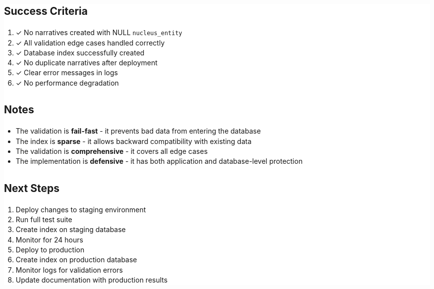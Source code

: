 ## Success Criteria

1. ✓ No narratives created with NULL `nucleus_entity`
2. ✓ All validation edge cases handled correctly
3. ✓ Database index successfully created
4. ✓ No duplicate narratives after deployment
5. ✓ Clear error messages in logs
6. ✓ No performance degradation

## Notes

- The validation is **fail-fast** - it prevents bad data from entering the database
- The index is **sparse** - it allows backward compatibility with existing data
- The validation is **comprehensive** - it covers all edge cases
- The implementation is **defensive** - it has both application and database-level protection

## Next Steps

1. Deploy changes to staging environment
2. Run full test suite
3. Create index on staging database
4. Monitor for 24 hours
5. Deploy to production
6. Create index on production database
7. Monitor logs for validation errors
8. Update documentation with production results
